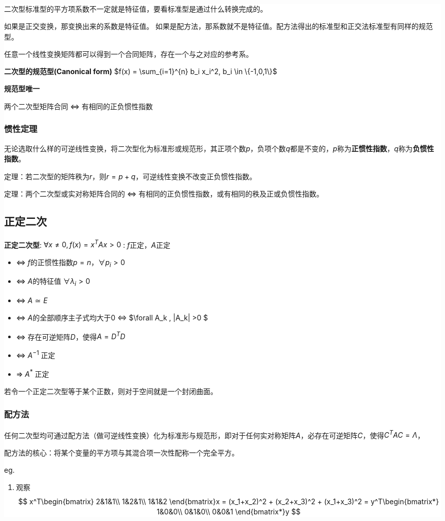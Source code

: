 二次型标准型的平方项系数不一定就是特征值，要看标准型是通过什么转换完成的。

如果是正交变换，那变换出来的系数是特征值。
如果是配方法，那系数就不是特征值。配方法得出的标准型和正交法标准型有同样的规范型。

任意一个线性变换矩阵都可以得到一个合同矩阵，存在一个与之对应的参考系。

**二次型的规范型(Canonical form)** $f(x) = \sum_{i=1}^{n} b_i x_i^2, b_i \in \{-1,0,1\}$

**规范型唯一**

两个二次型矩阵合同 $\Leftrightarrow$ 有相同的正负惯性指数

### 惯性定理

无论选取什么样的可逆线性变换，将二次型化为标准形或规范形，其正项个数$p$，负项个数$q$都是不变的，$p$称为**正惯性指数**，$q$称为**负惯性指数**。

定理：若二次型的矩阵秩为$r$，则$r=p+q$，可逆线性变换不改变正负惯性指数。

定理：两个二次型或实对称矩阵合同的 $\Leftrightarrow$ 有相同的正负惯性指数，或有相同的秩及正或负惯性指数。

## 正定二次

**正定二次型**: $\forall x \neq0 , f(x)=x^TAx>0$ : $f$正定，$A$正定
 
- $\Leftrightarrow$ $f$的正惯性指数$p=n$，$\forall p_i > 0$
- $\Leftrightarrow$ $A$的特征值 $\forall \lambda_i>0$
- $\Leftrightarrow$ $A\simeq E$
- $\Leftrightarrow$ $A$的全部顺序主子式均大于0 $\Leftrightarrow$ $\forall A_k , |A_k| >0 $ 
- $\Leftrightarrow$ 存在可逆矩阵$D$，使得$A=D^TD$

- $\Leftrightarrow$ $A^{-1}$ 正定
- $\Rightarrow$ $A^{*}$ 正定



若令一个正定二次型等于某个正数，则对于空间就是一个封闭曲面。


### 配方法

任何二次型均可通过配方法（做可逆线性变换）化为标准形与规范形，即对于任何实对称矩阵$A$，必存在可逆矩阵$C$，使得$C^TAC=\Lambda$，

配方法的核心：将某个变量的平方项与其混合项一次性配称一个完全平方。

eg. 
1. 观察
$$
x^T\begin{bmatrix}
    2&1&1\\
    1&2&1\\
    1&1&2
\end{bmatrix}x = (x_1+x_2)^2 + (x_2+x_3)^2 + (x_1+x_3)^2 
= y^T\begin{bmatrix*}
    1&0&0\\
    0&1&0\\
    0&0&1
\end{bmatrix*}y 
$$
